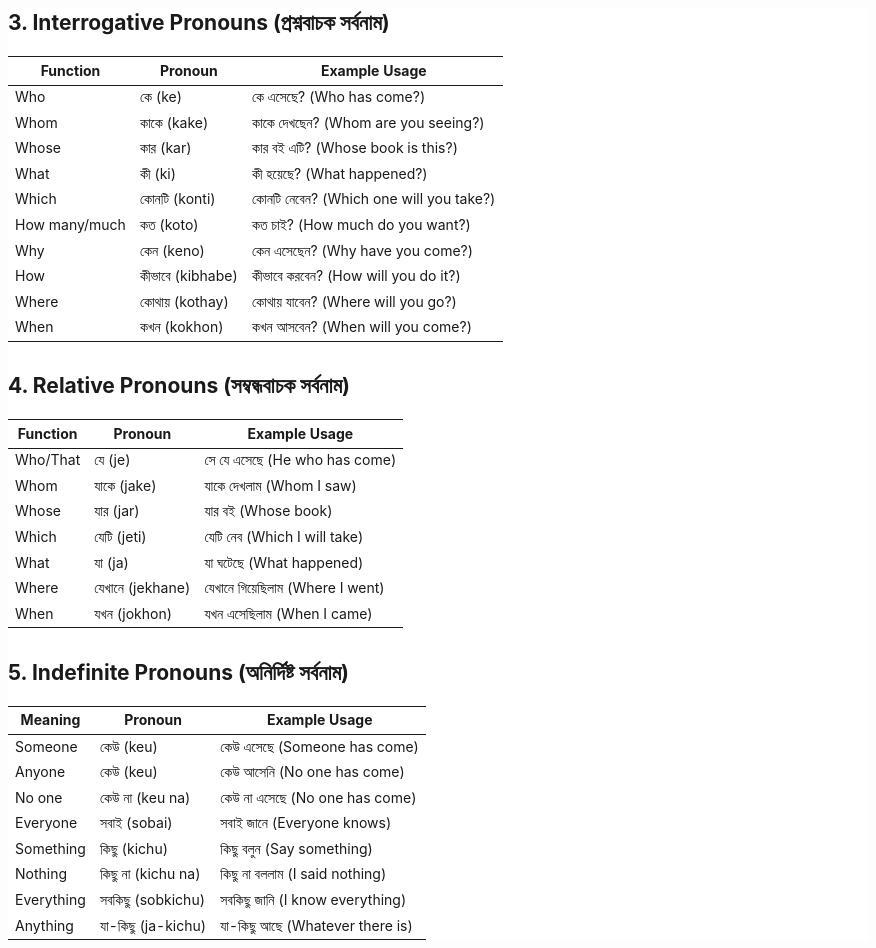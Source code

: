 ## 3. Interrogative Pronouns (প্রশ্নবাচক সর্বনাম)

| Function | Pronoun | Example Usage |
|----------|---------|---------------|
| Who | কে (ke) | কে এসেছে? (Who has come?) |
| Whom | কাকে (kake) | কাকে দেখছেন? (Whom are you seeing?) |
| Whose | কার (kar) | কার বই এটি? (Whose book is this?) |
| What | কী (ki) | কী হয়েছে? (What happened?) |
| Which | কোনটি (konti) | কোনটি নেবেন? (Which one will you take?) |
| How many/much | কত (koto) | কত চাই? (How much do you want?) |
| Why | কেন (keno) | কেন এসেছেন? (Why have you come?) |
| How | কীভাবে (kibhabe) | কীভাবে করবেন? (How will you do it?) |
| Where | কোথায় (kothay) | কোথায় যাবেন? (Where will you go?) |
| When | কখন (kokhon) | কখন আসবেন? (When will you come?) |

## 4. Relative Pronouns (সম্বন্ধবাচক সর্বনাম)

| Function | Pronoun | Example Usage |
|----------|---------|---------------|
| Who/That | যে (je) | সে যে এসেছে (He who has come) |
| Whom | যাকে (jake) | যাকে দেখলাম (Whom I saw) |
| Whose | যার (jar) | যার বই (Whose book) |
| Which | যেটি (jeti) | যেটি নেব (Which I will take) |
| What | যা (ja) | যা ঘটেছে (What happened) |
| Where | যেখানে (jekhane) | যেখানে গিয়েছিলাম (Where I went) |
| When | যখন (jokhon) | যখন এসেছিলাম (When I came) |

## 5. Indefinite Pronouns (অনির্দিষ্ট সর্বনাম)

| Meaning | Pronoun | Example Usage |
|---------|---------|---------------|
| Someone | কেউ (keu) | কেউ এসেছে (Someone has come) |
| Anyone | কেউ (keu) | কেউ আসেনি (No one has come) |
| No one | কেউ না (keu na) | কেউ না এসেছে (No one has come) |
| Everyone | সবাই (sobai) | সবাই জানে (Everyone knows) |
| Something | কিছু (kichu) | কিছু বলুন (Say something) |
| Nothing | কিছু না (kichu na) | কিছু না বললাম (I said nothing) |
| Everything | সবকিছু (sobkichu) | সবকিছু জানি (I know everything) |
| Anything | যা-কিছু (ja-kichu) | যা-কিছু আছে (Whatever there is) |

